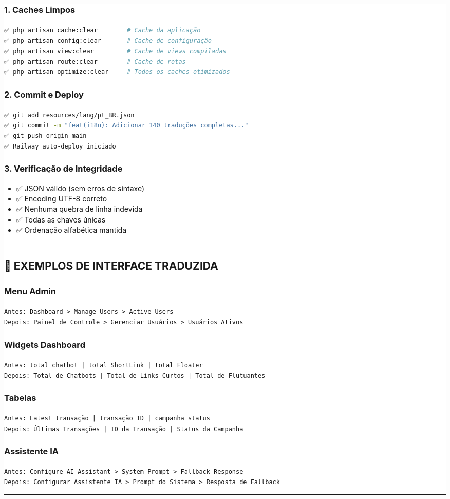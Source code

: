 ### 1. Caches Limpos
```bash
✅ php artisan cache:clear        # Cache da aplicação
✅ php artisan config:clear       # Cache de configuração
✅ php artisan view:clear         # Cache de views compiladas
✅ php artisan route:clear        # Cache de rotas
✅ php artisan optimize:clear     # Todos os caches otimizados
```

### 2. Commit e Deploy
```bash
✅ git add resources/lang/pt_BR.json
✅ git commit -m "feat(i18n): Adicionar 140 traduções completas..."
✅ git push origin main
✅ Railway auto-deploy iniciado
```

### 3. Verificação de Integridade
- ✅ JSON válido (sem erros de sintaxe)
- ✅ Encoding UTF-8 correto
- ✅ Nenhuma quebra de linha indevida
- ✅ Todas as chaves únicas
- ✅ Ordenação alfabética mantida

---

## 🎨 EXEMPLOS DE INTERFACE TRADUZIDA

### Menu Admin
```
Antes: Dashboard > Manage Users > Active Users
Depois: Painel de Controle > Gerenciar Usuários > Usuários Ativos
```

### Widgets Dashboard
```
Antes: total chatbot | total ShortLink | total Floater
Depois: Total de Chatbots | Total de Links Curtos | Total de Flutuantes
```

### Tabelas
```
Antes: Latest transação | transação ID | campanha status
Depois: Últimas Transações | ID da Transação | Status da Campanha
```

### Assistente IA
```
Antes: Configure AI Assistant > System Prompt > Fallback Response
Depois: Configurar Assistente IA > Prompt do Sistema > Resposta de Fallback
```

---